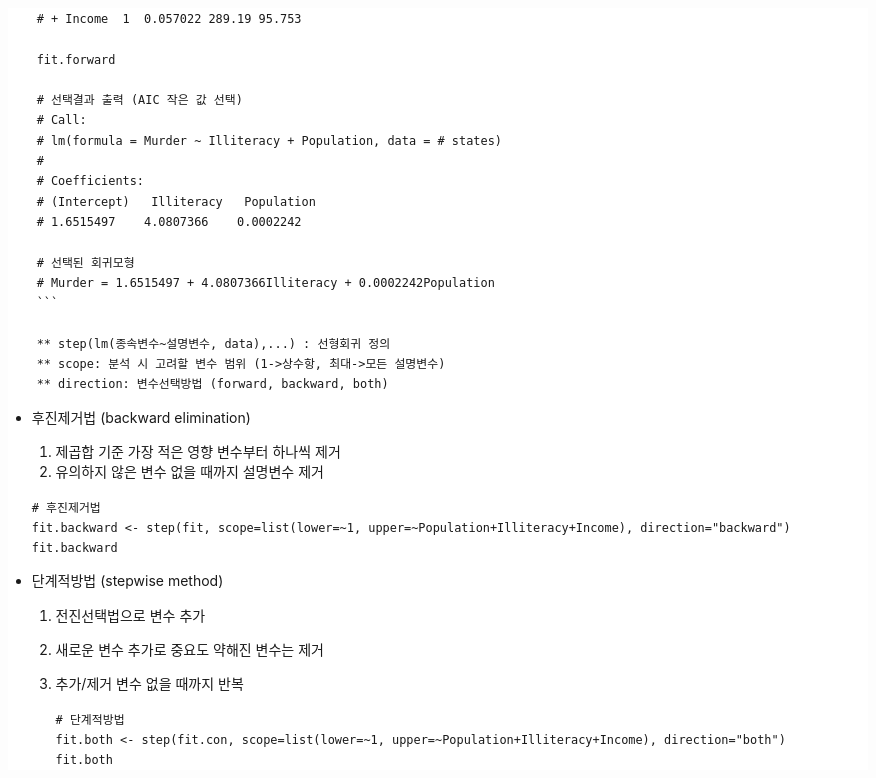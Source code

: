         # + Income  1  0.057022 289.19 95.753

        fit.forward

        # 선택결과 출력 (AIC 작은 값 선택)
        # Call:
        # lm(formula = Murder ~ Illiteracy + Population, data = # states)
        #
        # Coefficients:
        # (Intercept)   Illiteracy   Population  
        # 1.6515497    4.0807366    0.0002242 

        # 선택된 회귀모형
        # Murder = 1.6515497 + 4.0807366Illiteracy + 0.0002242Population
        ```

        ** step(lm(종속변수~설명변수, data),...) : 선형회귀 정의  
        ** scope: 분석 시 고려할 변수 범위 (1->상수항, 최대->모든 설명변수)  
        ** direction: 변수선택방법 (forward, backward, both)  

   - 후진제거법 (backward elimination)  
      1) 제곱합 기준 가장 적은 영향 변수부터 하나씩 제거   
      2) 유의하지 않은 변수 없을 때까지 설명변수 제거

        ```
        # 후진제거법
        fit.backward <- step(fit, scope=list(lower=~1, upper=~Population+Illiteracy+Income), direction="backward")
        fit.backward
        ```

   - 단계적방법 (stepwise method)   
     1) 전진선택법으로 변수 추가   
     2) 새로운 변수 추가로 중요도 약해진 변수는 제거  
     3) 추가/제거 변수 없을 때까지 반복

        ```
        # 단계적방법
        fit.both <- step(fit.con, scope=list(lower=~1, upper=~Population+Illiteracy+Income), direction="both")
        fit.both
        ```
